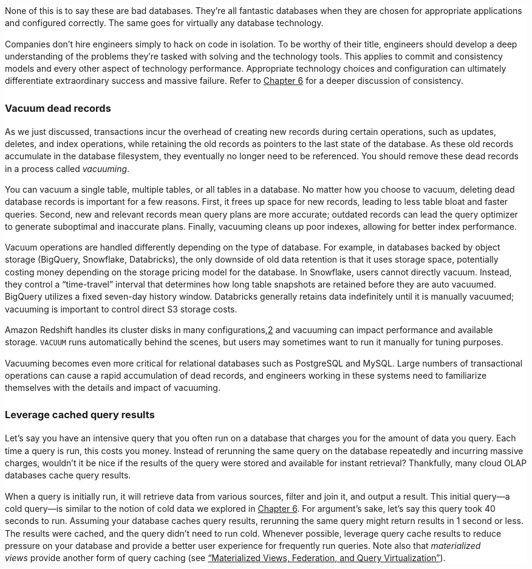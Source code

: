 None of this is to say these are bad databases. They’re all fantastic databases when they are chosen for appropriate applications and configured correctly. The same goes for virtually any database technology.

Companies don’t hire engineers simply to hack on code in isolation. To be worthy of their title, engineers should develop a deep understanding of the problems they’re tasked with solving and the technology tools. This applies to commit and consistency models and every other aspect of technology performance. Appropriate technology choices and configuration can ultimately differentiate extraordinary success and massive failure. Refer to [Chapter 6](https://learning.oreilly.com/library/view/fundamentals-of-data/9781098108298/ch06.html#storage-id000094) for a deeper discussion of consistency.

### Vacuum dead records

As we just discussed, transactions incur the overhead of creating new records during certain operations, such as updates, deletes, and index operations, while retaining the old records as pointers to the last state of the database. As these old records accumulate in the database filesystem, they eventually no longer need to be referenced. You should remove these dead records in a process called _vacuuming_.

You can vacuum a single table, multiple tables, or all tables in a database. No matter how you choose to vacuum, deleting dead database records is important for a few reasons. First, it frees up space for new records, leading to less table bloat and faster queries. Second, new and relevant records mean query plans are more accurate; outdated records can lead the query optimizer to generate suboptimal and inaccurate plans. Finally, vacuuming cleans up poor indexes, allowing for better index performance.

Vacuum operations are handled differently depending on the type of database. For example, in databases backed by object storage (BigQuery, Snowflake, Databricks), the only downside of old data retention is that it uses storage space, potentially costing money depending on the storage pricing model for the database. In Snowflake, users cannot directly vacuum. Instead, they control a “time-travel” interval that determines how long table snapshots are retained before they are auto vacuumed. BigQuery utilizes a fixed seven-day history window. Databricks generally retains data indefinitely until it is manually vacuumed; vacuuming is important to control direct S3 storage costs.

Amazon Redshift handles its cluster disks in many configurations,[2](https://learning.oreilly.com/library/view/fundamentals-of-data/9781098108298/ch08.html#ch01fn63) and vacuuming can impact performance and available storage. `VACUUM` runs automatically behind the scenes, but users may sometimes want to run it manually for tuning purposes.

Vacuuming becomes even more critical for relational databases such as PostgreSQL and MySQL. Large numbers of transactional operations can cause a rapid accumulation of dead records, and engineers working in these systems need to familiarize themselves with the details and impact of vacuuming.

### Leverage cached query results

Let’s say you have an intensive query that you often run on a database that charges you for the amount of data you query. Each time a query is run, this costs you money. Instead of rerunning the same query on the database repeatedly and incurring massive charges, wouldn’t it be nice if the results of the query were stored and available for instant retrieval? Thankfully, many cloud OLAP databases cache query results.

When a query is initially run, it will retrieve data from various sources, filter and join it, and output a result. This initial query—a cold query—is similar to the notion of cold data we explored in [Chapter 6](https://learning.oreilly.com/library/view/fundamentals-of-data/9781098108298/ch06.html#storage-id000094). For argument’s sake, let’s say this query took 40 seconds to run. Assuming your database caches query results, rerunning the same query might return results in 1 second or less. The results were cached, and the query didn’t need to run cold. Whenever possible, leverage query cache results to reduce pressure on your database and provide a better user experience for frequently run queries. Note also that _materialized views_ provide another form of query caching (see [“Materialized Views, Federation, and Query Virtualization”](https://learning.oreilly.com/library/view/fundamentals-of-data/9781098108298/ch08.html#materialized_viewscomma_federationcomma)).
